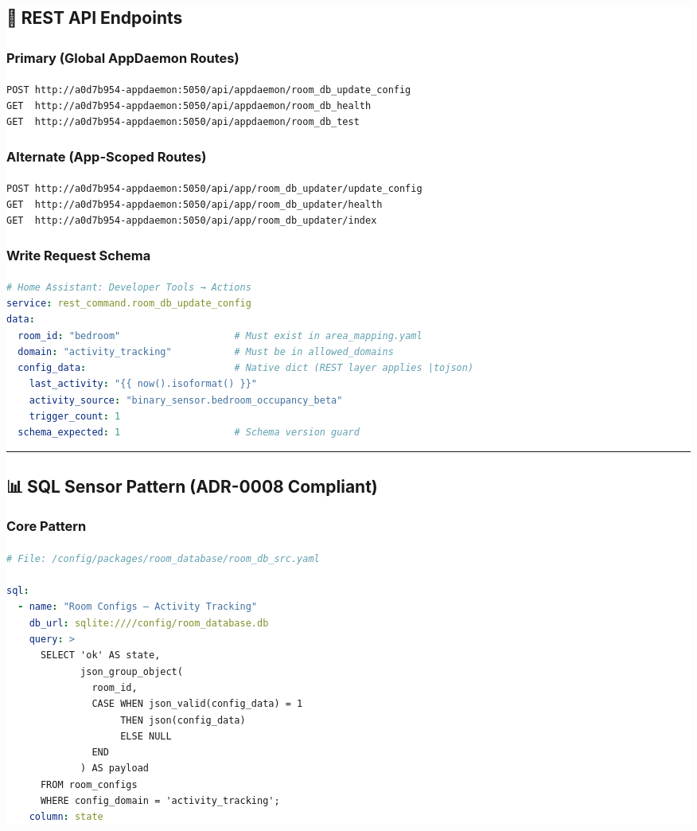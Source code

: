 
## 🔧 REST API Endpoints

### Primary (Global AppDaemon Routes)
```
POST http://a0d7b954-appdaemon:5050/api/appdaemon/room_db_update_config
GET  http://a0d7b954-appdaemon:5050/api/appdaemon/room_db_health
GET  http://a0d7b954-appdaemon:5050/api/appdaemon/room_db_test
```

### Alternate (App-Scoped Routes)
```
POST http://a0d7b954-appdaemon:5050/api/app/room_db_updater/update_config
GET  http://a0d7b954-appdaemon:5050/api/app/room_db_updater/health
GET  http://a0d7b954-appdaemon:5050/api/app/room_db_updater/index
```

### Write Request Schema
```yaml
# Home Assistant: Developer Tools → Actions
service: rest_command.room_db_update_config
data:
  room_id: "bedroom"                    # Must exist in area_mapping.yaml
  domain: "activity_tracking"           # Must be in allowed_domains
  config_data:                          # Native dict (REST layer applies |tojson)
    last_activity: "{{ now().isoformat() }}"
    activity_source: "binary_sensor.bedroom_occupancy_beta"
    trigger_count: 1
  schema_expected: 1                    # Schema version guard
```

---

## 📊 SQL Sensor Pattern (ADR-0008 Compliant)

### Core Pattern
```yaml
# File: /config/packages/room_database/room_db_src.yaml

sql:
  - name: "Room Configs — Activity Tracking"
    db_url: sqlite:////config/room_database.db
    query: >
      SELECT 'ok' AS state,
             json_group_object(
               room_id,
               CASE WHEN json_valid(config_data) = 1
                    THEN json(config_data)
                    ELSE NULL
               END
             ) AS payload
      FROM room_configs
      WHERE config_domain = 'activity_tracking';
    column: state
```

